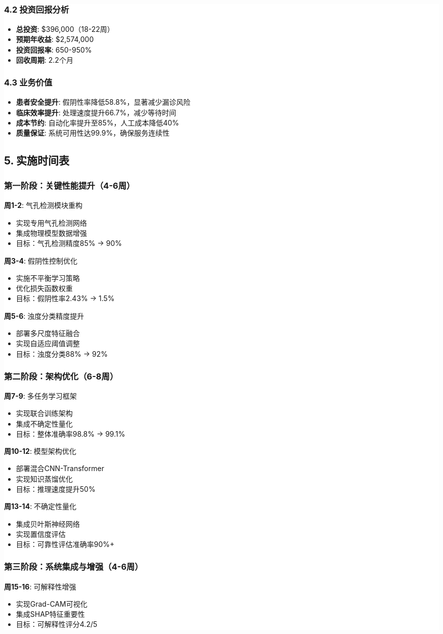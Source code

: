 ### 4.2 投资回报分析
- **总投资**: $396,000（18-22周）
- **预期年收益**: $2,574,000
- **投资回报率**: 650-950%
- **回收周期**: 2.2个月

### 4.3 业务价值
- **患者安全提升**: 假阴性率降低58.8%，显著减少漏诊风险
- **临床效率提升**: 处理速度提升66.7%，减少等待时间
- **成本节约**: 自动化率提升至85%，人工成本降低40%
- **质量保证**: 系统可用性达99.9%，确保服务连续性

## 5. 实施时间表

### 第一阶段：关键性能提升（4-6周）
**周1-2**: 气孔检测模块重构
- 实现专用气孔检测网络
- 集成物理模型数据增强
- 目标：气孔检测精度85% → 90%

**周3-4**: 假阴性控制优化
- 实施不平衡学习策略
- 优化损失函数权重
- 目标：假阴性率2.43% → 1.5%

**周5-6**: 浊度分类精度提升
- 部署多尺度特征融合
- 实现自适应阈值调整
- 目标：浊度分类88% → 92%

### 第二阶段：架构优化（6-8周）
**周7-9**: 多任务学习框架
- 实现联合训练架构
- 集成不确定性量化
- 目标：整体准确率98.8% → 99.1%

**周10-12**: 模型架构优化
- 部署混合CNN-Transformer
- 实现知识蒸馏优化
- 目标：推理速度提升50%

**周13-14**: 不确定性量化
- 集成贝叶斯神经网络
- 实现置信度评估
- 目标：可靠性评估准确率90%+

### 第三阶段：系统集成与增强（4-6周）
**周15-16**: 可解释性增强
- 实现Grad-CAM可视化
- 集成SHAP特征重要性
- 目标：可解释性评分4.2/5

